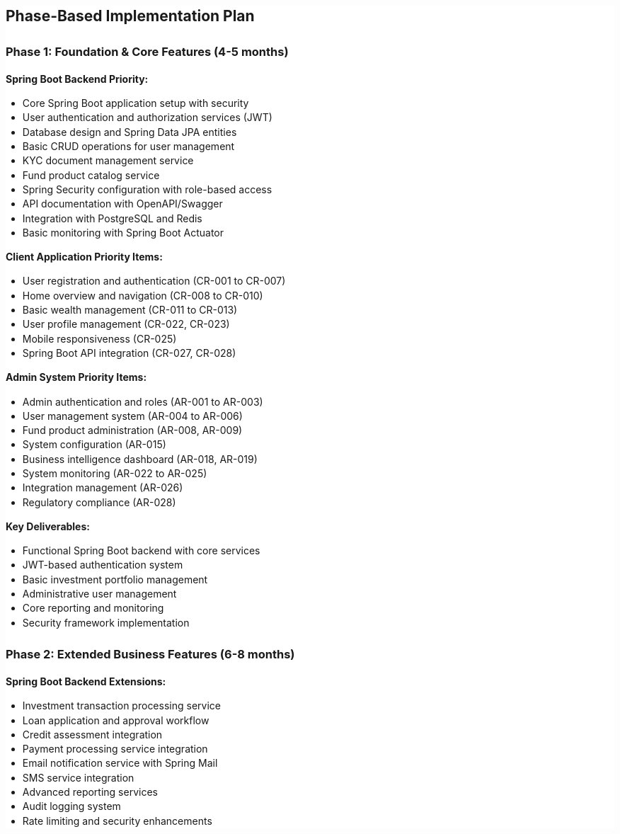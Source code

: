 ## Phase-Based Implementation Plan

### Phase 1: Foundation & Core Features (4-5 months)
**Spring Boot Backend Priority:**
- Core Spring Boot application setup with security
- User authentication and authorization services (JWT)
- Database design and Spring Data JPA entities
- Basic CRUD operations for user management
- KYC document management service
- Fund product catalog service
- Spring Security configuration with role-based access
- API documentation with OpenAPI/Swagger
- Integration with PostgreSQL and Redis
- Basic monitoring with Spring Boot Actuator

**Client Application Priority Items:**
- User registration and authentication (CR-001 to CR-007)
- Home overview and navigation (CR-008 to CR-010)
- Basic wealth management (CR-011 to CR-013)
- User profile management (CR-022, CR-023)
- Mobile responsiveness (CR-025)
- Spring Boot API integration (CR-027, CR-028)

**Admin System Priority Items:**
- Admin authentication and roles (AR-001 to AR-003)
- User management system (AR-004 to AR-006)
- Fund product administration (AR-008, AR-009)
- System configuration (AR-015)
- Business intelligence dashboard (AR-018, AR-019)
- System monitoring (AR-022 to AR-025)
- Integration management (AR-026)
- Regulatory compliance (AR-028)

**Key Deliverables:**
- Functional Spring Boot backend with core services
- JWT-based authentication system
- Basic investment portfolio management
- Administrative user management
- Core reporting and monitoring
- Security framework implementation

### Phase 2: Extended Business Features (6-8 months)
**Spring Boot Backend Extensions:**
- Investment transaction processing service
- Loan application and approval workflow
- Credit assessment integration
- Payment processing service integration
- Email notification service with Spring Mail
- SMS service integration
- Advanced reporting services
- Audit logging system
- Rate limiting and security enhancements
